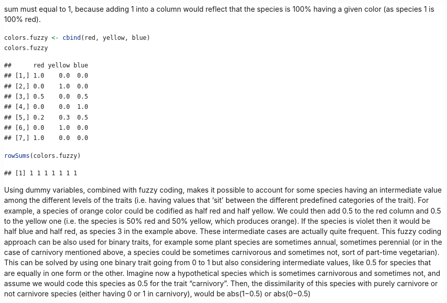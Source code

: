 sum must equal to 1, because adding 1 into a column would reflect that
the species is 100% having a given color (as species 1 is 100% red).

``` r
colors.fuzzy <- cbind(red, yellow, blue)
colors.fuzzy
```

    ##      red yellow blue
    ## [1,] 1.0    0.0  0.0
    ## [2,] 0.0    1.0  0.0
    ## [3,] 0.5    0.0  0.5
    ## [4,] 0.0    0.0  1.0
    ## [5,] 0.2    0.3  0.5
    ## [6,] 0.0    1.0  0.0
    ## [7,] 1.0    0.0  0.0

``` r
rowSums(colors.fuzzy)
```

    ## [1] 1 1 1 1 1 1 1

Using dummy variables, combined with fuzzy coding, makes it possible to
account for some species having an intermediate value among the
different levels of the traits (i.e. having values that ‘sit’ between
the different predefined categories of the trait). For example, a
species of orange color could be codified as half red and half yellow.
We could then add 0.5 to the red column and 0.5 to the yellow one
(i.e. the species is 50% red and 50% yellow, which produces orange). If
the species is violet then it would be half blue and half red, as
species 3 in the example above. These intermediate cases are actually
quite frequent. This fuzzy coding approach can be also used for binary
traits, for example some plant species are sometimes annual, sometimes
perennial (or in the case of carnivory mentioned above, a species could
be sometimes carnivorous and sometimes not, sort of part-time
vegetarian). This can be solved by using one binary trait going from 0
to 1 but also considering intermediate values, like 0.5 for species that
are equally in one form or the other. Imagine now a hypothetical species
which is sometimes carnivorous and sometimes not, and assume we would
code this species as 0.5 for the trait “carnivory”. Then, the
dissimilarity of this species with purely carnivore or not carnivore
species (either having 0 or 1 in carnivory), would be abs(1−0.5) or
abs(0−0.5)
